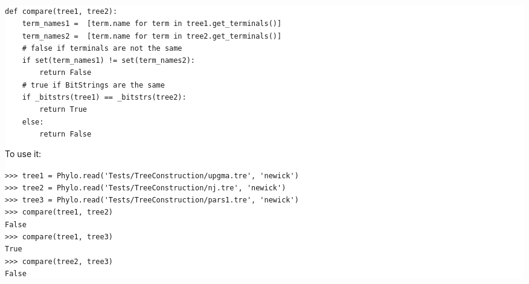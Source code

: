     def compare(tree1, tree2):
        term_names1 =  [term.name for term in tree1.get_terminals()]
        term_names2 =  [term.name for term in tree2.get_terminals()]
        # false if terminals are not the same 
        if set(term_names1) != set(term_names2):
            return False
        # true if BitStrings are the same
        if _bitstrs(tree1) == _bitstrs(tree2):
            return True
        else:
            return False

To use it:
    
    >>> tree1 = Phylo.read('Tests/TreeConstruction/upgma.tre', 'newick')
    >>> tree2 = Phylo.read('Tests/TreeConstruction/nj.tre', 'newick')
    >>> tree3 = Phylo.read('Tests/TreeConstruction/pars1.tre', 'newick')
    >>> compare(tree1, tree2)
    False
    >>> compare(tree1, tree3)
    True
    >>> compare(tree2, tree3)
    False
